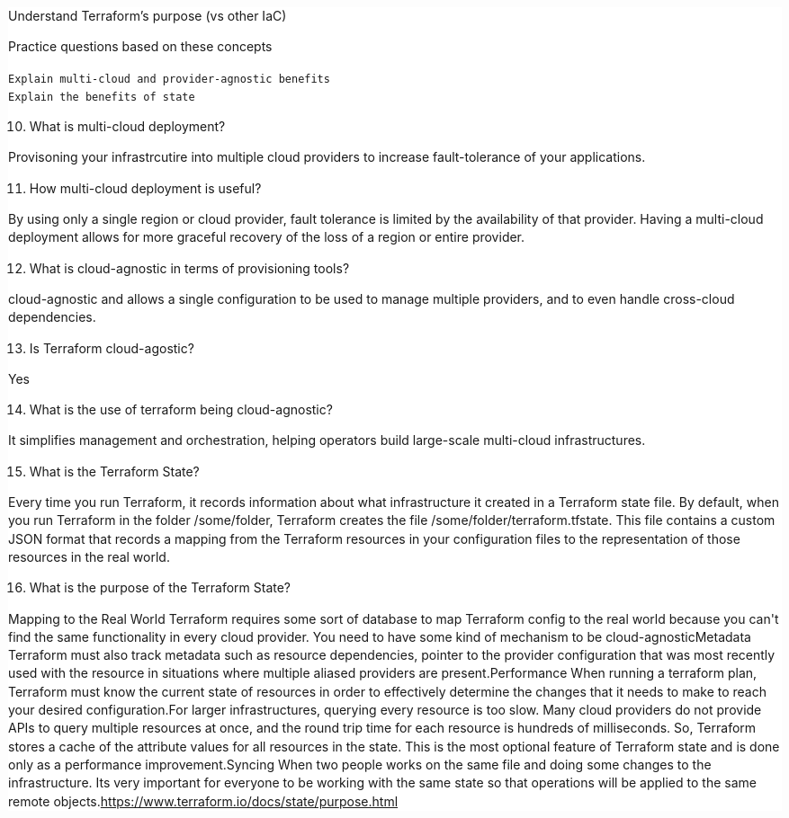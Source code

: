 Understand Terraform’s purpose (vs other IaC)

Practice questions based on these concepts

    Explain multi-cloud and provider-agnostic benefits
    Explain the benefits of state

10. What is multi-cloud deployment?

Provisoning your infrastrcutire into multiple cloud providers to increase fault-tolerance of your applications.

11. How multi-cloud deployment is useful?

By using only a single region or cloud provider, fault tolerance is limited by the availability of that provider. Having a multi-cloud deployment allows for more graceful recovery of the loss of a region or entire provider.

12. What is cloud-agnostic in terms of provisioning tools?

cloud-agnostic and allows a single configuration to be used to manage multiple providers, and to even handle cross-cloud dependencies.

13. Is Terraform cloud-agostic?

Yes

14. What is the use of terraform being cloud-agnostic?

It simplifies management and orchestration, helping operators build large-scale multi-cloud infrastructures.

15. What is the Terraform State?

Every time you run Terraform, it records information about what infrastructure it created in a Terraform state file. By default, when you run Terraform in the folder /some/folder, Terraform creates the file /some/folder/terraform.tfstate. This file contains a custom JSON format that records a mapping from the Terraform resources in your configuration files to the representation of those resources in the real world.

16. What is the purpose of the Terraform State?

Mapping to the Real World
Terraform requires some sort of database to map Terraform config to the real world because you can't find the same functionality in every cloud provider. You need to have some kind of mechanism to be cloud-agnosticMetadata
Terraform must also track metadata such as resource dependencies, pointer to the provider configuration that was most recently used with the resource in situations where multiple aliased providers are present.Performance
When running a terraform plan, Terraform must know the current state of resources in order to effectively determine the changes that it needs to make to reach your desired configuration.For larger infrastructures, querying every resource is too slow. Many cloud providers do not provide APIs to query multiple resources at once, and the round trip time for each resource is hundreds of milliseconds. So, Terraform stores a cache of the attribute values for all resources in the state. This is the most optional feature of Terraform state and is done only as a performance improvement.Syncing
When two people works on the same file and doing some changes to the infrastructure. Its very important for everyone to be working with the same state so that operations will be applied to the same remote objects.https://www.terraform.io/docs/state/purpose.html
